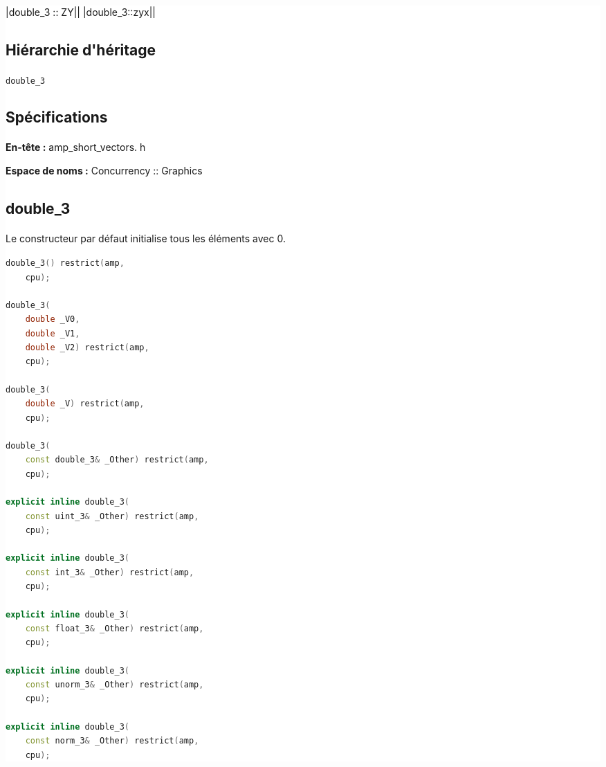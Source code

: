 |double_3 :: ZY||
|double_3::zyx||

## <a name="inheritance-hierarchy"></a>Hiérarchie d'héritage

`double_3`

## <a name="requirements"></a>Spécifications

**En-tête :** amp_short_vectors. h

**Espace de noms :** Concurrency :: Graphics

## <a name="ctor"></a>double_3

Le constructeur par défaut initialise tous les éléments avec 0.

```cpp
double_3() restrict(amp,
    cpu);

double_3(
    double _V0,
    double _V1,
    double _V2) restrict(amp,
    cpu);

double_3(
    double _V) restrict(amp,
    cpu);

double_3(
    const double_3& _Other) restrict(amp,
    cpu);

explicit inline double_3(
    const uint_3& _Other) restrict(amp,
    cpu);

explicit inline double_3(
    const int_3& _Other) restrict(amp,
    cpu);

explicit inline double_3(
    const float_3& _Other) restrict(amp,
    cpu);

explicit inline double_3(
    const unorm_3& _Other) restrict(amp,
    cpu);

explicit inline double_3(
    const norm_3& _Other) restrict(amp,
    cpu);
```
